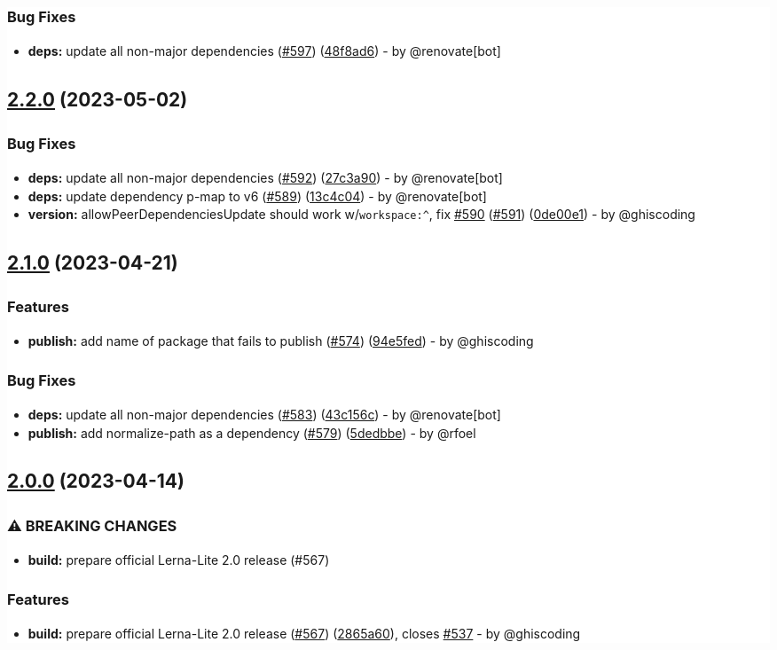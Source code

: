 ### Bug Fixes

* **deps:** update all non-major dependencies ([#597](https://github.com/lerna-lite/lerna-lite/issues/597)) ([48f8ad6](https://github.com/lerna-lite/lerna-lite/commit/48f8ad6f35fa7ef1b31b39a61e7eb73a1dffc798)) - by @renovate[bot]

## [2.2.0](https://github.com/lerna-lite/lerna-lite/compare/v2.1.0...v2.2.0) (2023-05-02)

### Bug Fixes

* **deps:** update all non-major dependencies ([#592](https://github.com/lerna-lite/lerna-lite/issues/592)) ([27c3a90](https://github.com/lerna-lite/lerna-lite/commit/27c3a908a6151197d78ad43c3f977ebe76135632)) - by @renovate[bot]
* **deps:** update dependency p-map to v6 ([#589](https://github.com/lerna-lite/lerna-lite/issues/589)) ([13c4c04](https://github.com/lerna-lite/lerna-lite/commit/13c4c04a4286f6833f3d1edf8e80f66140868fb8)) - by @renovate[bot]
* **version:** allowPeerDependenciesUpdate should work w/`workspace:^`, fix [#590](https://github.com/lerna-lite/lerna-lite/issues/590) ([#591](https://github.com/lerna-lite/lerna-lite/issues/591)) ([0de00e1](https://github.com/lerna-lite/lerna-lite/commit/0de00e16c29145a297a612c427d88f5ea263b8b5)) - by @ghiscoding

## [2.1.0](https://github.com/lerna-lite/lerna-lite/compare/v2.0.0...v2.1.0) (2023-04-21)

### Features

* **publish:** add name of package that fails to publish ([#574](https://github.com/lerna-lite/lerna-lite/issues/574)) ([94e5fed](https://github.com/lerna-lite/lerna-lite/commit/94e5fed11fc94f757f35c52d454c999135e86547)) - by @ghiscoding

### Bug Fixes

* **deps:** update all non-major dependencies ([#583](https://github.com/lerna-lite/lerna-lite/issues/583)) ([43c156c](https://github.com/lerna-lite/lerna-lite/commit/43c156cb64cef9bb9cbd800b8decbed9137e80a3)) - by @renovate[bot]
* **publish:** add normalize-path as a dependency ([#579](https://github.com/lerna-lite/lerna-lite/issues/579)) ([5dedbbe](https://github.com/lerna-lite/lerna-lite/commit/5dedbbe582d87521abdafc4d73f7b5504865521e)) - by @rfoel

## [2.0.0](https://github.com/lerna-lite/lerna-lite/compare/v1.17.0...v2.0.0) (2023-04-14)

### ⚠ BREAKING CHANGES

* **build:** prepare official Lerna-Lite 2.0 release (#567)

### Features

* **build:** prepare official Lerna-Lite 2.0 release ([#567](https://github.com/lerna-lite/lerna-lite/issues/567)) ([2865a60](https://github.com/lerna-lite/lerna-lite/commit/2865a604fe85e498cc8c4410cead51ad067a41e0)), closes [#537](https://github.com/lerna-lite/lerna-lite/issues/537) - by @ghiscoding
